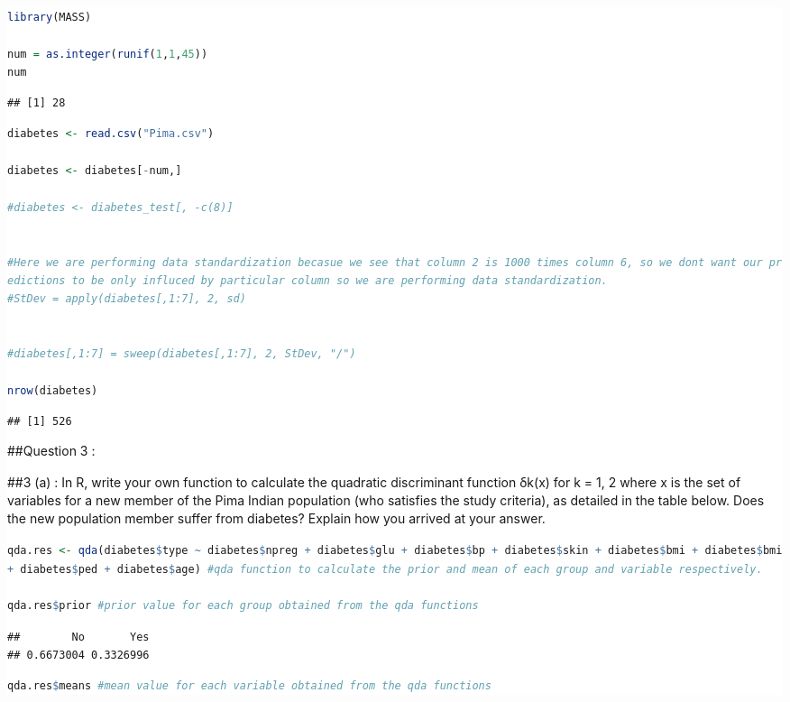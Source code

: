 ``` r
library(MASS)

num = as.integer(runif(1,1,45))
num
```

    ## [1] 28

``` r
diabetes <- read.csv("Pima.csv")

diabetes <- diabetes[-num,] 

#diabetes <- diabetes_test[, -c(8)]


#Here we are performing data standardization becasue we see that column 2 is 1000 times column 6, so we dont want our predictions to be only influced by particular column so we are performing data standardization.
#StDev = apply(diabetes[,1:7], 2, sd)


#diabetes[,1:7] = sweep(diabetes[,1:7], 2, StDev, "/")

nrow(diabetes)
```

    ## [1] 526

\#\#Question 3 :

\#\#3 (a) : In R, write your own function to calculate the quadratic
discriminant function δk(x) for k = 1, 2 where x is the set of variables
for a new member of the Pima Indian population (who satisfies the study
criteria), as detailed in the table below. Does the new population
member suffer from diabetes? Explain how you arrived at your
answer.

``` r
qda.res <- qda(diabetes$type ~ diabetes$npreg + diabetes$glu + diabetes$bp + diabetes$skin + diabetes$bmi + diabetes$bmi + diabetes$ped + diabetes$age) #qda function to calculate the prior and mean of each group and variable respectively.

qda.res$prior #prior value for each group obtained from the qda functions
```

    ##        No       Yes 
    ## 0.6673004 0.3326996

``` r
qda.res$means #mean value for each variable obtained from the qda functions
```
